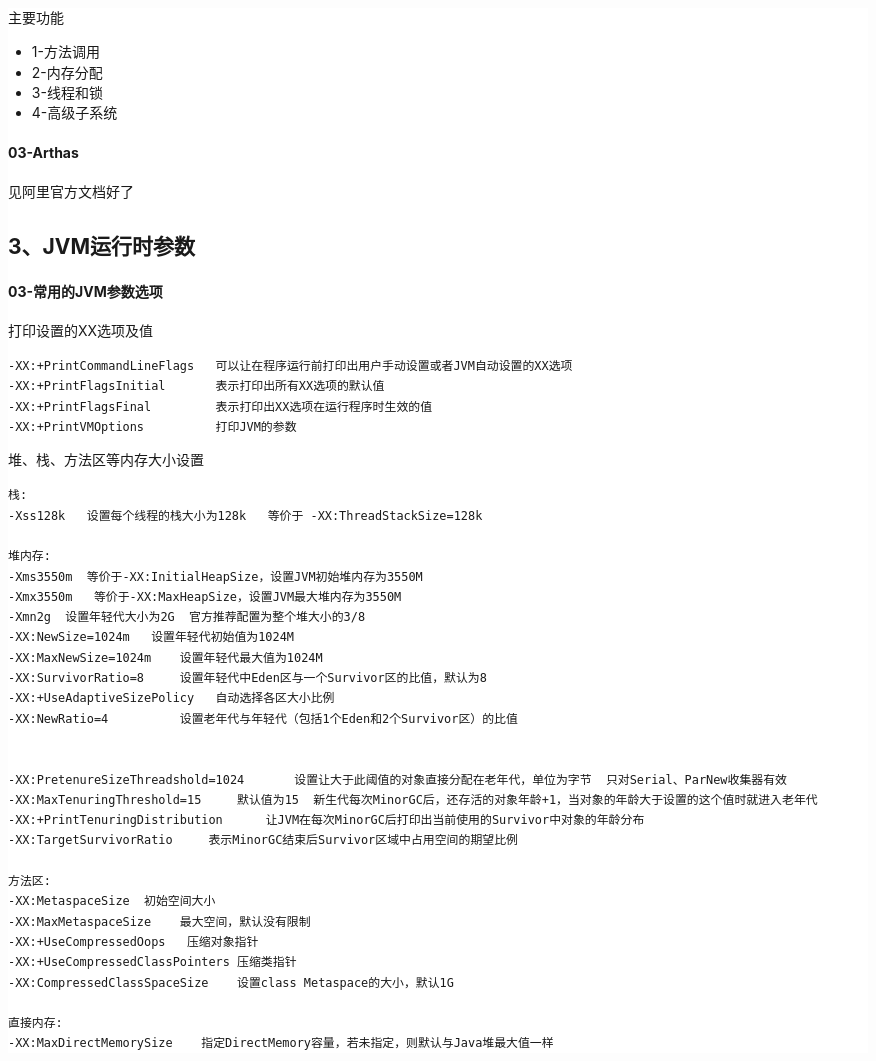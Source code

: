 主要功能

- 1-方法调用
- 2-内存分配
- 3-线程和锁
- 4-高级子系统

#### 03-Arthas

见阿里官方文档好了

## 3、JVM运行时参数

#### 03-常用的JVM参数选项

打印设置的XX选项及值

```
-XX:+PrintCommandLineFlags   可以让在程序运行前打印出用户手动设置或者JVM自动设置的XX选项
-XX:+PrintFlagsInitial       表示打印出所有XX选项的默认值
-XX:+PrintFlagsFinal         表示打印出XX选项在运行程序时生效的值
-XX:+PrintVMOptions          打印JVM的参数
```

堆、栈、方法区等内存大小设置

```
栈:
-Xss128k   设置每个线程的栈大小为128k   等价于 -XX:ThreadStackSize=128k

堆内存:
-Xms3550m  等价于-XX:InitialHeapSize，设置JVM初始堆内存为3550M
-Xmx3550m	等价于-XX:MaxHeapSize，设置JVM最大堆内存为3550M
-Xmn2g	设置年轻代大小为2G  官方推荐配置为整个堆大小的3/8
-XX:NewSize=1024m	设置年轻代初始值为1024M
-XX:MaxNewSize=1024m	设置年轻代最大值为1024M
-XX:SurvivorRatio=8		设置年轻代中Eden区与一个Survivor区的比值，默认为8
-XX:+UseAdaptiveSizePolicy   自动选择各区大小比例
-XX:NewRatio=4  		设置老年代与年轻代（包括1个Eden和2个Survivor区）的比值


-XX:PretenureSizeThreadshold=1024		设置让大于此阈值的对象直接分配在老年代，单位为字节  只对Serial、ParNew收集器有效
-XX:MaxTenuringThreshold=15		默认值为15  新生代每次MinorGC后，还存活的对象年龄+1，当对象的年龄大于设置的这个值时就进入老年代
-XX:+PrintTenuringDistribution		让JVM在每次MinorGC后打印出当前使用的Survivor中对象的年龄分布	
-XX:TargetSurvivorRatio		表示MinorGC结束后Survivor区域中占用空间的期望比例	

方法区:
-XX:MetaspaceSize  初始空间大小
-XX:MaxMetaspaceSize	最大空间，默认没有限制
-XX:+UseCompressedOops	 压缩对象指针
-XX:+UseCompressedClassPointers	压缩类指针
-XX:CompressedClassSpaceSize	设置class Metaspace的大小，默认1G

直接内存:
-XX:MaxDirectMemorySize	   指定DirectMemory容量，若未指定，则默认与Java堆最大值一样
```
